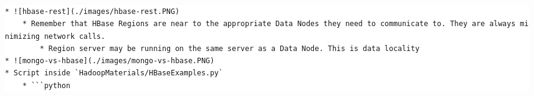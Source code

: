     * ![hbase-rest](./images/hbase-rest.PNG)
        * Remember that HBase Regions are near to the appropriate Data Nodes they need to communicate to. They are always minimizing network calls.
            * Region server may be running on the same server as a Data Node. This is data locality 
    * ![mongo-vs-hbase](./images/mongo-vs-hbase.PNG)
    * Script inside `HadoopMaterials/HBaseExamples.py`
        * ```python